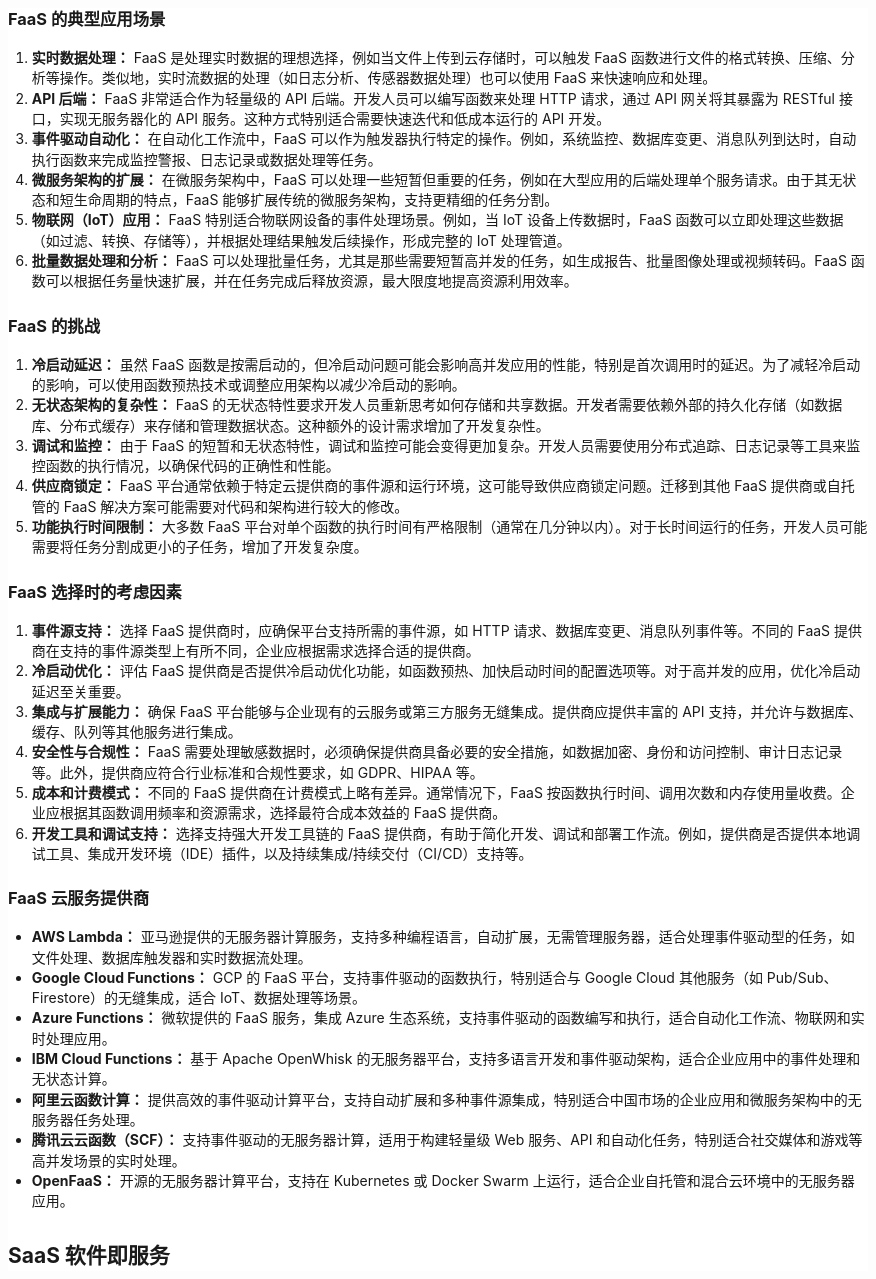 ### FaaS 的典型应用场景

1. **实时数据处理：** FaaS 是处理实时数据的理想选择，例如当文件上传到云存储时，可以触发 FaaS 函数进行文件的格式转换、压缩、分析等操作。类似地，实时流数据的处理（如日志分析、传感器数据处理）也可以使用 FaaS 来快速响应和处理。
2. **API 后端：** FaaS 非常适合作为轻量级的 API 后端。开发人员可以编写函数来处理 HTTP 请求，通过 API 网关将其暴露为 RESTful 接口，实现无服务器化的 API 服务。这种方式特别适合需要快速迭代和低成本运行的 API 开发。
3. **事件驱动自动化：** 在自动化工作流中，FaaS 可以作为触发器执行特定的操作。例如，系统监控、数据库变更、消息队列到达时，自动执行函数来完成监控警报、日志记录或数据处理等任务。
4. **微服务架构的扩展：** 在微服务架构中，FaaS 可以处理一些短暂但重要的任务，例如在大型应用的后端处理单个服务请求。由于其无状态和短生命周期的特点，FaaS 能够扩展传统的微服务架构，支持更精细的任务分割。
5. **物联网（IoT）应用：** FaaS 特别适合物联网设备的事件处理场景。例如，当 IoT 设备上传数据时，FaaS 函数可以立即处理这些数据（如过滤、转换、存储等），并根据处理结果触发后续操作，形成完整的 IoT 处理管道。
6. **批量数据处理和分析：** FaaS 可以处理批量任务，尤其是那些需要短暂高并发的任务，如生成报告、批量图像处理或视频转码。FaaS 函数可以根据任务量快速扩展，并在任务完成后释放资源，最大限度地提高资源利用效率。

### FaaS 的挑战

1. **冷启动延迟：** 虽然 FaaS 函数是按需启动的，但冷启动问题可能会影响高并发应用的性能，特别是首次调用时的延迟。为了减轻冷启动的影响，可以使用函数预热技术或调整应用架构以减少冷启动的影响。
2. **无状态架构的复杂性：** FaaS 的无状态特性要求开发人员重新思考如何存储和共享数据。开发者需要依赖外部的持久化存储（如数据库、分布式缓存）来存储和管理数据状态。这种额外的设计需求增加了开发复杂性。
3. **调试和监控：** 由于 FaaS 的短暂和无状态特性，调试和监控可能会变得更加复杂。开发人员需要使用分布式追踪、日志记录等工具来监控函数的执行情况，以确保代码的正确性和性能。
4. **供应商锁定：** FaaS 平台通常依赖于特定云提供商的事件源和运行环境，这可能导致供应商锁定问题。迁移到其他 FaaS 提供商或自托管的 FaaS 解决方案可能需要对代码和架构进行较大的修改。
5. **功能执行时间限制：** 大多数 FaaS 平台对单个函数的执行时间有严格限制（通常在几分钟以内）。对于长时间运行的任务，开发人员可能需要将任务分割成更小的子任务，增加了开发复杂度。

### FaaS 选择时的考虑因素

1. **事件源支持：** 选择 FaaS 提供商时，应确保平台支持所需的事件源，如 HTTP 请求、数据库变更、消息队列事件等。不同的 FaaS 提供商在支持的事件源类型上有所不同，企业应根据需求选择合适的提供商。
2. **冷启动优化：** 评估 FaaS 提供商是否提供冷启动优化功能，如函数预热、加快启动时间的配置选项等。对于高并发的应用，优化冷启动延迟至关重要。
3. **集成与扩展能力：** 确保 FaaS 平台能够与企业现有的云服务或第三方服务无缝集成。提供商应提供丰富的 API 支持，并允许与数据库、缓存、队列等其他服务进行集成。
4. **安全性与合规性：** FaaS 需要处理敏感数据时，必须确保提供商具备必要的安全措施，如数据加密、身份和访问控制、审计日志记录等。此外，提供商应符合行业标准和合规性要求，如 GDPR、HIPAA 等。
5. **成本和计费模式：** 不同的 FaaS 提供商在计费模式上略有差异。通常情况下，FaaS 按函数执行时间、调用次数和内存使用量收费。企业应根据其函数调用频率和资源需求，选择最符合成本效益的 FaaS 提供商。
6. **开发工具和调试支持：** 选择支持强大开发工具链的 FaaS 提供商，有助于简化开发、调试和部署工作流。例如，提供商是否提供本地调试工具、集成开发环境（IDE）插件，以及持续集成/持续交付（CI/CD）支持等。

### FaaS 云服务提供商

- **AWS Lambda：** 亚马逊提供的无服务器计算服务，支持多种编程语言，自动扩展，无需管理服务器，适合处理事件驱动型的任务，如文件处理、数据库触发器和实时数据流处理。
- **Google Cloud Functions：** GCP 的 FaaS 平台，支持事件驱动的函数执行，特别适合与 Google Cloud 其他服务（如 Pub/Sub、Firestore）的无缝集成，适合 IoT、数据处理等场景。
- **Azure Functions：** 微软提供的 FaaS 服务，集成 Azure 生态系统，支持事件驱动的函数编写和执行，适合自动化工作流、物联网和实时处理应用。
- **IBM Cloud Functions：** 基于 Apache OpenWhisk 的无服务器平台，支持多语言开发和事件驱动架构，适合企业应用中的事件处理和无状态计算。
- **阿里云函数计算：** 提供高效的事件驱动计算平台，支持自动扩展和多种事件源集成，特别适合中国市场的企业应用和微服务架构中的无服务器任务处理。
- **腾讯云云函数（SCF）：** 支持事件驱动的无服务器计算，适用于构建轻量级 Web 服务、API 和自动化任务，特别适合社交媒体和游戏等高并发场景的实时处理。
- **OpenFaaS：** 开源的无服务器计算平台，支持在 Kubernetes 或 Docker Swarm 上运行，适合企业自托管和混合云环境中的无服务器应用。

## SaaS 软件即服务
